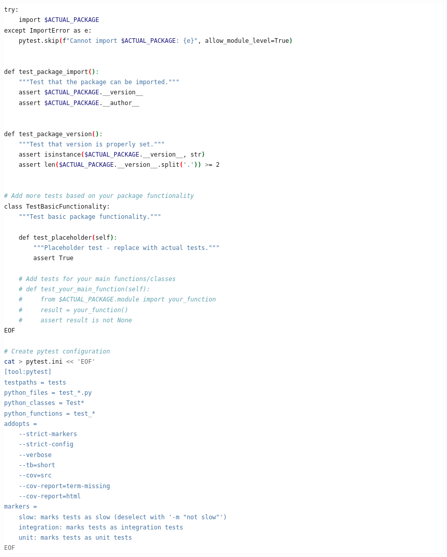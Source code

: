 ```bash
try:
    import $ACTUAL_PACKAGE
except ImportError as e:
    pytest.skip(f"Cannot import $ACTUAL_PACKAGE: {e}", allow_module_level=True)


def test_package_import():
    """Test that the package can be imported."""
    assert $ACTUAL_PACKAGE.__version__
    assert $ACTUAL_PACKAGE.__author__


def test_package_version():
    """Test that version is properly set."""
    assert isinstance($ACTUAL_PACKAGE.__version__, str)
    assert len($ACTUAL_PACKAGE.__version__.split('.')) >= 2


# Add more tests based on your package functionality
class TestBasicFunctionality:
    """Test basic package functionality."""
    
    def test_placeholder(self):
        """Placeholder test - replace with actual tests."""
        assert True
        
    # Add tests for your main functions/classes
    # def test_your_main_function(self):
    #     from $ACTUAL_PACKAGE.module import your_function
    #     result = your_function()
    #     assert result is not None
EOF

# Create pytest configuration
cat > pytest.ini << 'EOF'
[tool:pytest]
testpaths = tests
python_files = test_*.py
python_classes = Test*
python_functions = test_*
addopts = 
    --strict-markers
    --strict-config
    --verbose
    --tb=short
    --cov=src
    --cov-report=term-missing
    --cov-report=html
markers =
    slow: marks tests as slow (deselect with '-m "not slow"')
    integration: marks tests as integration tests
    unit: marks tests as unit tests
EOF
```


[Unreleased]: https://github.com/yourusername/$ACTUAL_PACKAGE/compare/v0.1.0...HEAD
[0.1.0]: https://github.com/yourusername/$ACTUAL_PACKAGE/releases/tag/v0.1.0